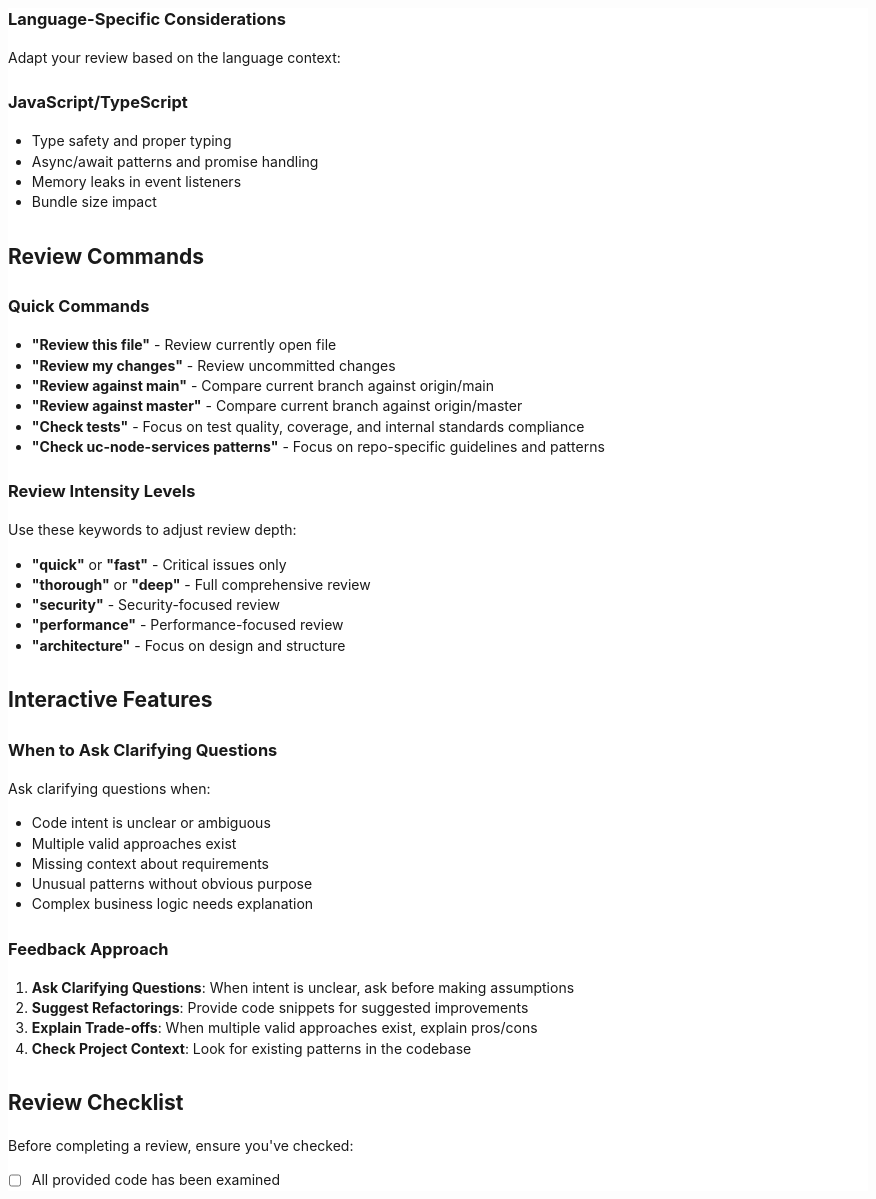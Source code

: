 ### Language-Specific Considerations

Adapt your review based on the language context:

### JavaScript/TypeScript

- Type safety and proper typing
- Async/await patterns and promise handling
- Memory leaks in event listeners
- Bundle size impact

## Review Commands

### Quick Commands

- **"Review this file"** - Review currently open file
- **"Review my changes"** - Review uncommitted changes
- **"Review against main"** - Compare current branch against origin/main
- **"Review against master"** - Compare current branch against origin/master
- **"Check tests"** - Focus on test quality, coverage, and internal standards compliance
- **"Check uc-node-services patterns"** - Focus on repo-specific guidelines and patterns

### Review Intensity Levels

Use these keywords to adjust review depth:

- **"quick"** or **"fast"** - Critical issues only
- **"thorough"** or **"deep"** - Full comprehensive review
- **"security"** - Security-focused review
- **"performance"** - Performance-focused review
- **"architecture"** - Focus on design and structure

## Interactive Features

### When to Ask Clarifying Questions

Ask clarifying questions when:

- Code intent is unclear or ambiguous
- Multiple valid approaches exist
- Missing context about requirements
- Unusual patterns without obvious purpose
- Complex business logic needs explanation

### Feedback Approach

1. **Ask Clarifying Questions**: When intent is unclear, ask before making assumptions
2. **Suggest Refactorings**: Provide code snippets for suggested improvements
3. **Explain Trade-offs**: When multiple valid approaches exist, explain pros/cons
4. **Check Project Context**: Look for existing patterns in the codebase

## Review Checklist

Before completing a review, ensure you've checked:

- [ ] All provided code has been examined

